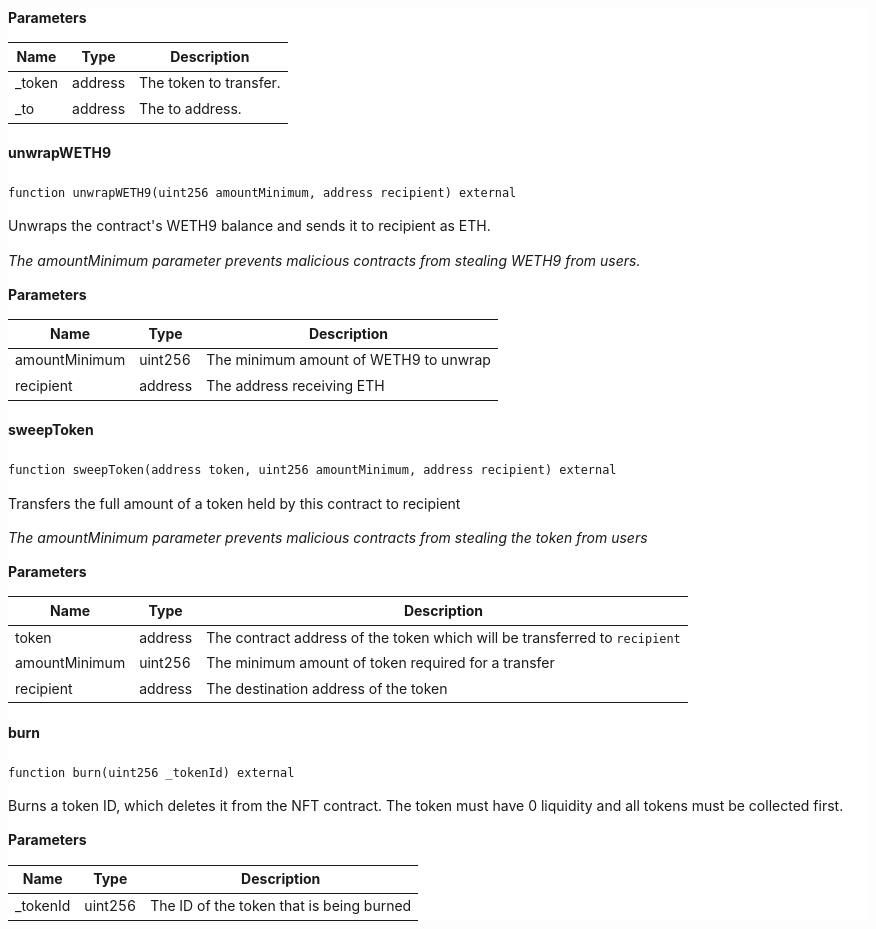 **Parameters**

| Name    | Type    | Description            |
| ------- | ------- | ---------------------- |
| \_token | address | The token to transfer. |
| \_to    | address | The to address.        |

#### unwrapWETH9

```solidity
function unwrapWETH9(uint256 amountMinimum, address recipient) external
```

Unwraps the contract's WETH9 balance and sends it to recipient as ETH.

_The amountMinimum parameter prevents malicious contracts from stealing WETH9 from users._

**Parameters**

| Name          | Type    | Description                           |
| ------------- | ------- | ------------------------------------- |
| amountMinimum | uint256 | The minimum amount of WETH9 to unwrap |
| recipient     | address | The address receiving ETH             |

#### sweepToken

```solidity
function sweepToken(address token, uint256 amountMinimum, address recipient) external
```

Transfers the full amount of a token held by this contract to recipient

_The amountMinimum parameter prevents malicious contracts from stealing the token from users_

**Parameters**

| Name          | Type    | Description                                                                |
| ------------- | ------- | -------------------------------------------------------------------------- |
| token         | address | The contract address of the token which will be transferred to `recipient` |
| amountMinimum | uint256 | The minimum amount of token required for a transfer                        |
| recipient     | address | The destination address of the token                                       |

#### burn

```solidity
function burn(uint256 _tokenId) external
```

Burns a token ID, which deletes it from the NFT contract. The token must have 0 liquidity and all tokens must be collected first.

**Parameters**

| Name      | Type    | Description                              |
| --------- | ------- | ---------------------------------------- |
| \_tokenId | uint256 | The ID of the token that is being burned |
